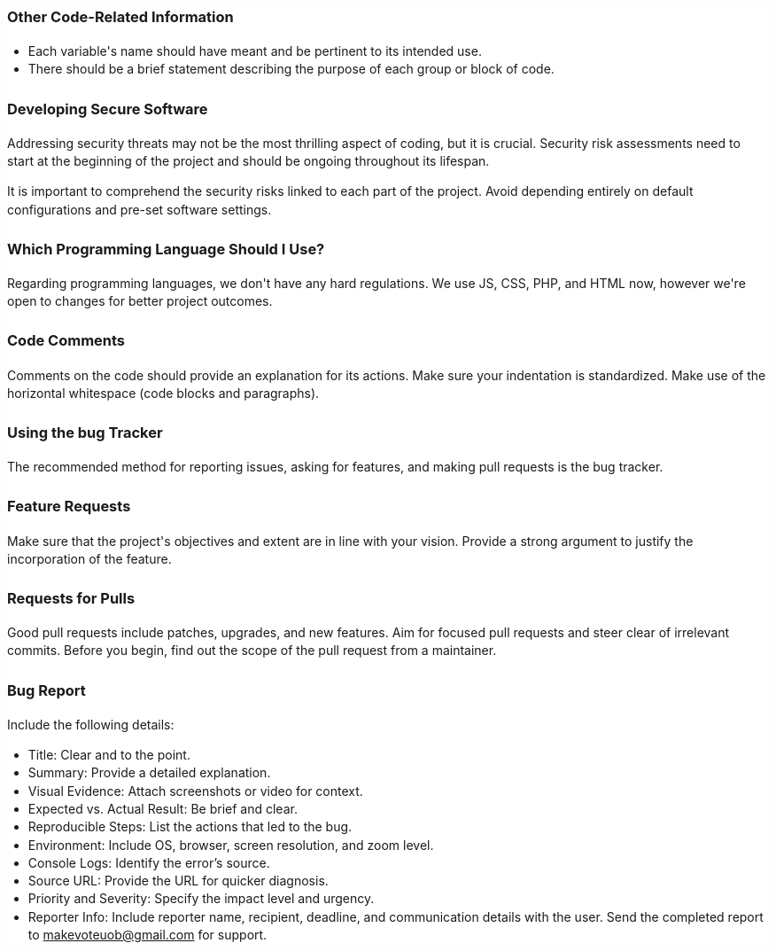 ### Other Code-Related Information

- Each variable's name should have meant and be pertinent to its intended use.
- There should be a brief statement describing the purpose of each group or block of code.

### Developing Secure Software

Addressing security threats may not be the most thrilling aspect of coding, but it is crucial. Security risk assessments need to start at the beginning of the project and should be ongoing throughout its lifespan.

It is important to comprehend the security risks linked to each part of the project. Avoid depending entirely on default configurations and pre-set software settings.

### Which Programming Language Should I Use?

Regarding programming languages, we don't have any hard regulations. We use JS, CSS, PHP, and HTML now, however we're open to changes for better project outcomes.

### Code Comments

Comments on the code should provide an explanation for its actions.
Make sure your indentation is standardized.
Make use of the horizontal whitespace (code blocks and paragraphs).

### Using the bug Tracker

The recommended method for reporting issues, asking for features, and making pull requests is the bug tracker.

### Feature Requests

Make sure that the project's objectives and extent are in line with your vision. Provide a strong argument to justify the incorporation of the feature.

### Requests for Pulls

Good pull requests include patches, upgrades, and new features.
Aim for focused pull requests and steer clear of irrelevant commits.
Before you begin, find out the scope of the pull request from a maintainer.

### Bug Report

Include the following details:

- Title: Clear and to the point.
- Summary: Provide a detailed explanation.
- Visual Evidence: Attach screenshots or video for context.
- Expected vs. Actual Result: Be brief and clear.
- Reproducible Steps: List the actions that led to the bug.
- Environment: Include OS, browser, screen resolution, and zoom level.
- Console Logs: Identify the error’s source.
- Source URL: Provide the URL for quicker diagnosis.
- Priority and Severity: Specify the impact level and urgency.
- Reporter Info: Include reporter name, recipient, deadline, and communication details with the user.
  Send the completed report to makevoteuob@gmail.com for support.

